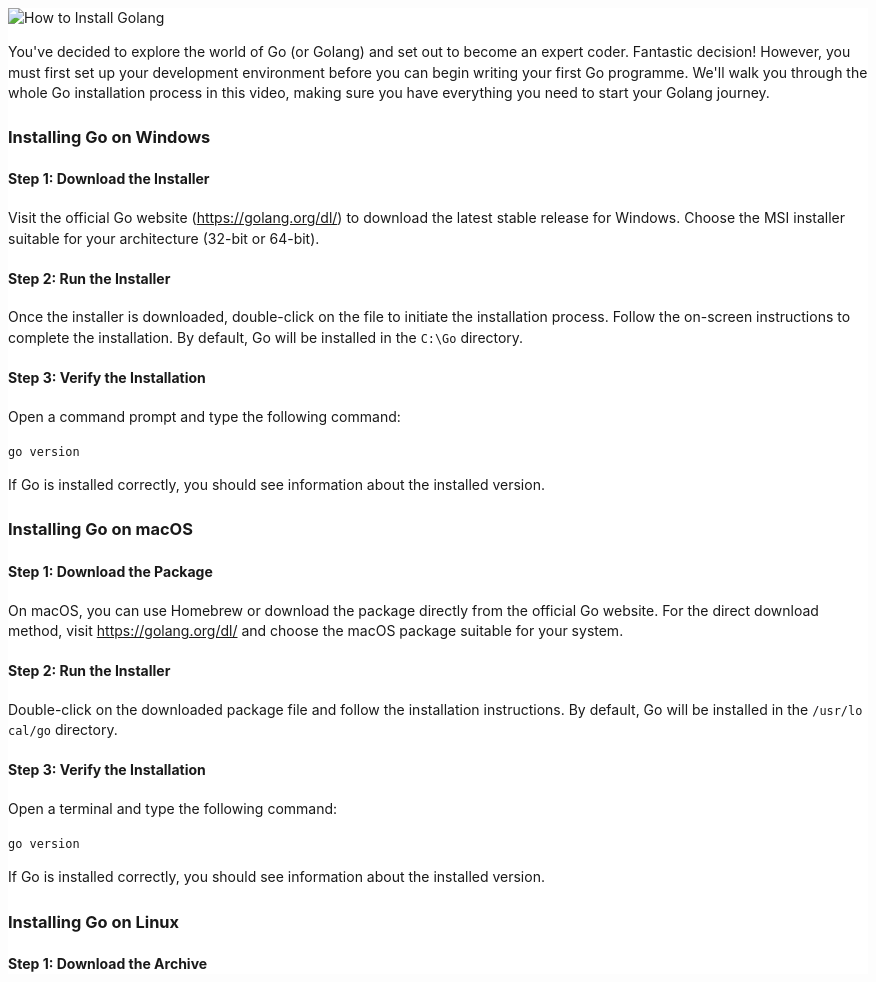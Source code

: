 ![How to Install Golang](https://res.cloudinary.com/harendra21/image/upload/v1705345248/golangwithexample/Golang%20Tutorial%20For%20Beginners/Golang_Tutorial_For_Beginners_-_How_To_Install_jxxaq6.png)

You've decided to explore the world of Go (or Golang) and set out to become an expert coder. Fantastic decision! However, you must first set up your development environment before you can begin writing your first Go programme. We'll walk you through the whole Go installation process in this video, making sure you have everything you need to start your Golang journey.

### Installing Go on Windows

#### Step 1: Download the Installer

Visit the official Go website (https://golang.org/dl/) to download the latest stable release for Windows. Choose the MSI installer suitable for your architecture (32-bit or 64-bit).

#### Step 2: Run the Installer

Once the installer is downloaded, double-click on the file to initiate the installation process. Follow the on-screen instructions to complete the installation. By default, Go will be installed in the `C:\Go` directory.

#### Step 3: Verify the Installation

Open a command prompt and type the following command:

```bash
go version
```

If Go is installed correctly, you should see information about the installed version.

### Installing Go on macOS

#### Step 1: Download the Package

On macOS, you can use Homebrew or download the package directly from the official Go website. For the direct download method, visit https://golang.org/dl/ and choose the macOS package suitable for your system.

#### Step 2: Run the Installer

Double-click on the downloaded package file and follow the installation instructions. By default, Go will be installed in the `/usr/local/go` directory.

#### Step 3: Verify the Installation

Open a terminal and type the following command:

```bash
go version
```

If Go is installed correctly, you should see information about the installed version.

### Installing Go on Linux

#### Step 1: Download the Archive
